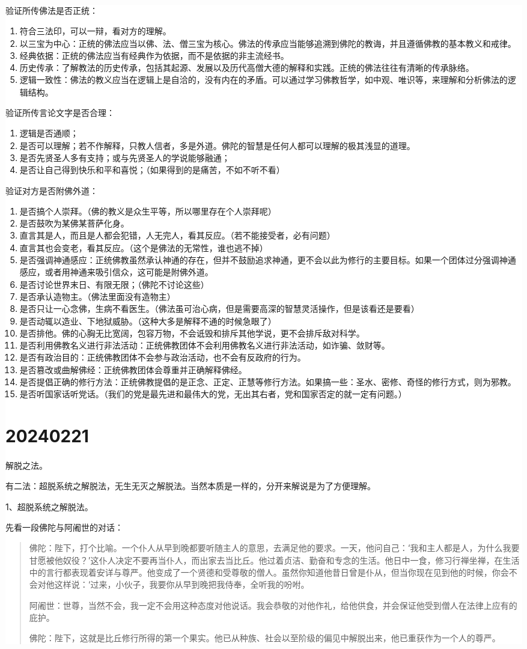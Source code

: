 

验证所传佛法是否正统：

1. 符合三法印，可以一辩，看对方的理解。
2. 以三宝为中心：正统的佛法应当以佛、法、僧三宝为核心。佛法的传承应当能够追溯到佛陀的教诲，并且遵循佛教的基本教义和戒律。
3. 经典依据：正统的佛法应当有经典作为依据，而不是依据的非主流经书。
4. 历史传承：了解教法的历史传承，包括其起源、发展以及历代高僧大德的解释和实践。正统的佛法往往有清晰的传承脉络。
5. 逻辑一致性：佛法的教义应当在逻辑上是自洽的，没有内在的矛盾。可以通过学习佛教哲学，如中观、唯识等，来理解和分析佛法的逻辑结构。



验证所传言论文字是否合理：

1. 逻辑是否通顺；
2. 是否可以理解；若不作解释，只教人信者，多是外道。佛陀的智慧是任何人都可以理解的极其浅显的道理。
3. 是否先贤圣人多有支持；或与先贤圣人的学说能够融通；
4. 是否让自己得到快乐和平和喜悦；（如果得到的是痛苦，不如不听不看）



验证对方是否附佛外道：

1. 是否搞个人崇拜。（佛的教义是众生平等，所以哪里存在个人崇拜呢）
2. 是否鼓吹为某佛某菩萨化身。
3. 直言其是人，而且是人都会犯错，人无完人，看其反应。（若不能接受者，必有问题）
4. 直言其也会变老，看其反应。（这个是佛法的无常性，谁也逃不掉）
5. 是否强调神通感应：正统佛教虽然承认神通的存在，但并不鼓励追求神通，更不会以此为修行的主要目标。如果一个团体过分强调神通感应，或者用神通来吸引信众，这可能是附佛外道。
6. 是否讨论世界末日、有限无限；（佛陀不讨论这些）
7. 是否承认造物主。（佛法里面没有造物主）
8. 是否只让一心念佛，生病不看医生。（佛法虽可治心病，但是需要高深的智慧灵活操作，但是该看还是要看）
9. 是否动辄以造业、下地狱威胁。（这种大多是解释不通的时候急眼了）
10. 是否排他。佛的心胸无比宽阔，包容万物，不会诋毁和排斥其他学说，更不会排斥敌对科学。
11. 是否利用佛教名义进行非法活动：正统佛教团体不会利用佛教名义进行非法活动，如诈骗、敛财等。
12. 是否有政治目的：正统佛教团体不会参与政治活动，也不会有反政府的行为。
13. 是否篡改或曲解佛经：正统佛教团体会尊重并正确解释佛经。
14. 是否提倡正确的修行方法：正统佛教提倡的是正念、正定、正慧等修行方法。如果搞一些：圣水、密修、奇怪的修行方式，则为邪教。
15. 是否听国家话听党话。（我们的党是最先进和最伟大的党，无出其右者，党和国家否定的就一定有问题。）

# 20240221

解脱之法。

有二法：超脱系统之解脱法，无生无灭之解脱法。当然本质是一样的，分开来解说是为了方便理解。



1、超脱系统之解脱法。

先看一段佛陀与阿阇世的对话：

> 佛陀：陛下，打个比喻。一个仆人从早到晚都要听随主人的意思，去满足他的要求。一天，他问自己：‘我和主人都是人，为什么我要甘愿被他奴役？’这仆人决定不要再当仆人，而出家去当比丘。他过着贞洁、勤奋和专念的生活。他日中一食，修习行禅坐禅，在生活中的言行都表现着安详与尊严。他变成了一个贤德和受尊敬的僧人。虽然你知道他昔日曾是仆从，但当你现在见到他的时候，你会不会对他这样说：‘过来，小伙子，我要你从早到晚把我侍奉，全听我的吩咐。
>
> 阿阇世：世尊，当然不会，我一定不会用这种态度对他说话。我会恭敬的对他作礼，给他供食，并会保证他受到僧人在法律上应有的庇护。
>
> 佛陀：陛下，这就是比丘修行所得的第一个果实。他已从种族、社会以至阶级的偏见中解脱出来，他已重获作为一个人的尊严。
